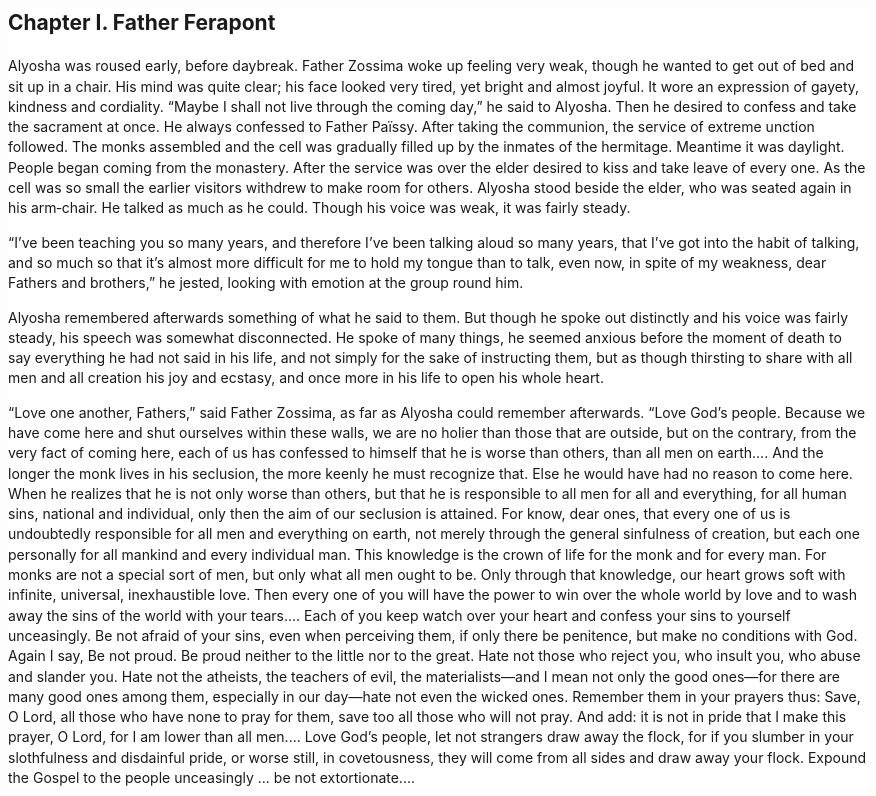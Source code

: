 ## Chapter I. Father Ferapont


Alyosha was roused early, before daybreak. Father Zossima woke up feeling
very weak, though he wanted to get out of bed and sit up in a chair. His
mind was quite clear; his face looked very tired, yet bright and almost
joyful. It wore an expression of gayety, kindness and cordiality. “Maybe I
shall not live through the coming day,” he said to Alyosha. Then he
desired to confess and take the sacrament at once. He always confessed to
Father Païssy. After taking the communion, the service of extreme unction
followed. The monks assembled and the cell was gradually filled up by the
inmates of the hermitage. Meantime it was daylight. People began coming
from the monastery. After the service was over the elder desired to kiss
and take leave of every one. As the cell was so small the earlier visitors
withdrew to make room for others. Alyosha stood beside the elder, who was
seated again in his arm‐chair. He talked as much as he could. Though his
voice was weak, it was fairly steady.

“I’ve been teaching you so many years, and therefore I’ve been talking
aloud so many years, that I’ve got into the habit of talking, and so much
so that it’s almost more difficult for me to hold my tongue than to talk,
even now, in spite of my weakness, dear Fathers and brothers,” he jested,
looking with emotion at the group round him.

Alyosha remembered afterwards something of what he said to them. But
though he spoke out distinctly and his voice was fairly steady, his speech
was somewhat disconnected. He spoke of many things, he seemed anxious
before the moment of death to say everything he had not said in his life,
and not simply for the sake of instructing them, but as though thirsting
to share with all men and all creation his joy and ecstasy, and once more
in his life to open his whole heart.

“Love one another, Fathers,” said Father Zossima, as far as Alyosha could
remember afterwards. “Love God’s people. Because we have come here and
shut ourselves within these walls, we are no holier than those that are
outside, but on the contrary, from the very fact of coming here, each of
us has confessed to himself that he is worse than others, than all men on
earth.... And the longer the monk lives in his seclusion, the more keenly
he must recognize that. Else he would have had no reason to come here.
When he realizes that he is not only worse than others, but that he is
responsible to all men for all and everything, for all human sins,
national and individual, only then the aim of our seclusion is attained.
For know, dear ones, that every one of us is undoubtedly responsible for
all men and everything on earth, not merely through the general sinfulness
of creation, but each one personally for all mankind and every individual
man. This knowledge is the crown of life for the monk and for every man.
For monks are not a special sort of men, but only what all men ought to
be. Only through that knowledge, our heart grows soft with infinite,
universal, inexhaustible love. Then every one of you will have the power
to win over the whole world by love and to wash away the sins of the world
with your tears.... Each of you keep watch over your heart and confess
your sins to yourself unceasingly. Be not afraid of your sins, even when
perceiving them, if only there be penitence, but make no conditions with
God. Again I say, Be not proud. Be proud neither to the little nor to the
great. Hate not those who reject you, who insult you, who abuse and
slander you. Hate not the atheists, the teachers of evil, the
materialists—and I mean not only the good ones—for there are many good
ones among them, especially in our day—hate not even the wicked ones.
Remember them in your prayers thus: Save, O Lord, all those who have none
to pray for them, save too all those who will not pray. And add: it is not
in pride that I make this prayer, O Lord, for I am lower than all men....
Love God’s people, let not strangers draw away the flock, for if you
slumber in your slothfulness and disdainful pride, or worse still, in
covetousness, they will come from all sides and draw away your flock.
Expound the Gospel to the people unceasingly ... be not extortionate....
